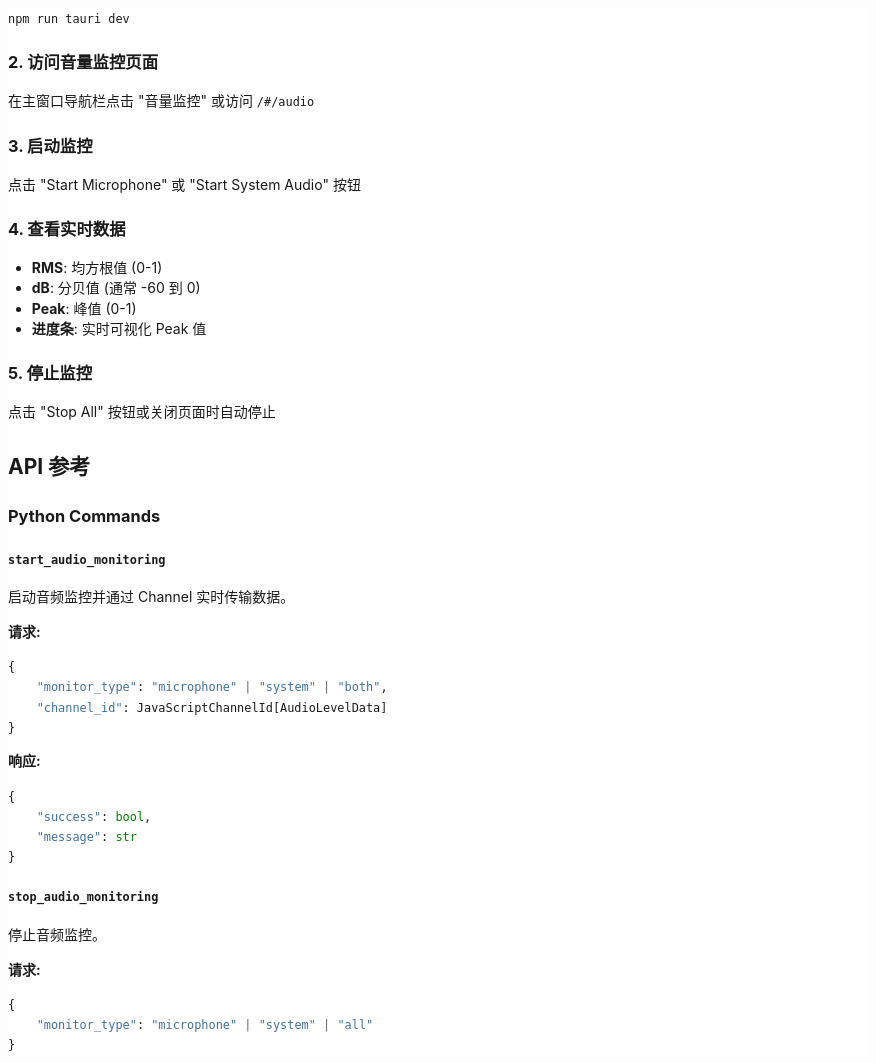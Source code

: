 ```bash
npm run tauri dev
```

### 2. 访问音量监控页面

在主窗口导航栏点击 "音量监控" 或访问 `/#/audio`

### 3. 启动监控

点击 "Start Microphone" 或 "Start System Audio" 按钮

### 4. 查看实时数据

- **RMS**: 均方根值 (0-1)
- **dB**: 分贝值 (通常 -60 到 0)
- **Peak**: 峰值 (0-1)
- **进度条**: 实时可视化 Peak 值

### 5. 停止监控

点击 "Stop All" 按钮或关闭页面时自动停止

## API 参考

### Python Commands

#### `start_audio_monitoring`

启动音频监控并通过 Channel 实时传输数据。

**请求:**
```python
{
    "monitor_type": "microphone" | "system" | "both",
    "channel_id": JavaScriptChannelId[AudioLevelData]
}
```

**响应:**
```python
{
    "success": bool,
    "message": str
}
```

#### `stop_audio_monitoring`

停止音频监控。

**请求:**
```python
{
    "monitor_type": "microphone" | "system" | "all"
}
```
